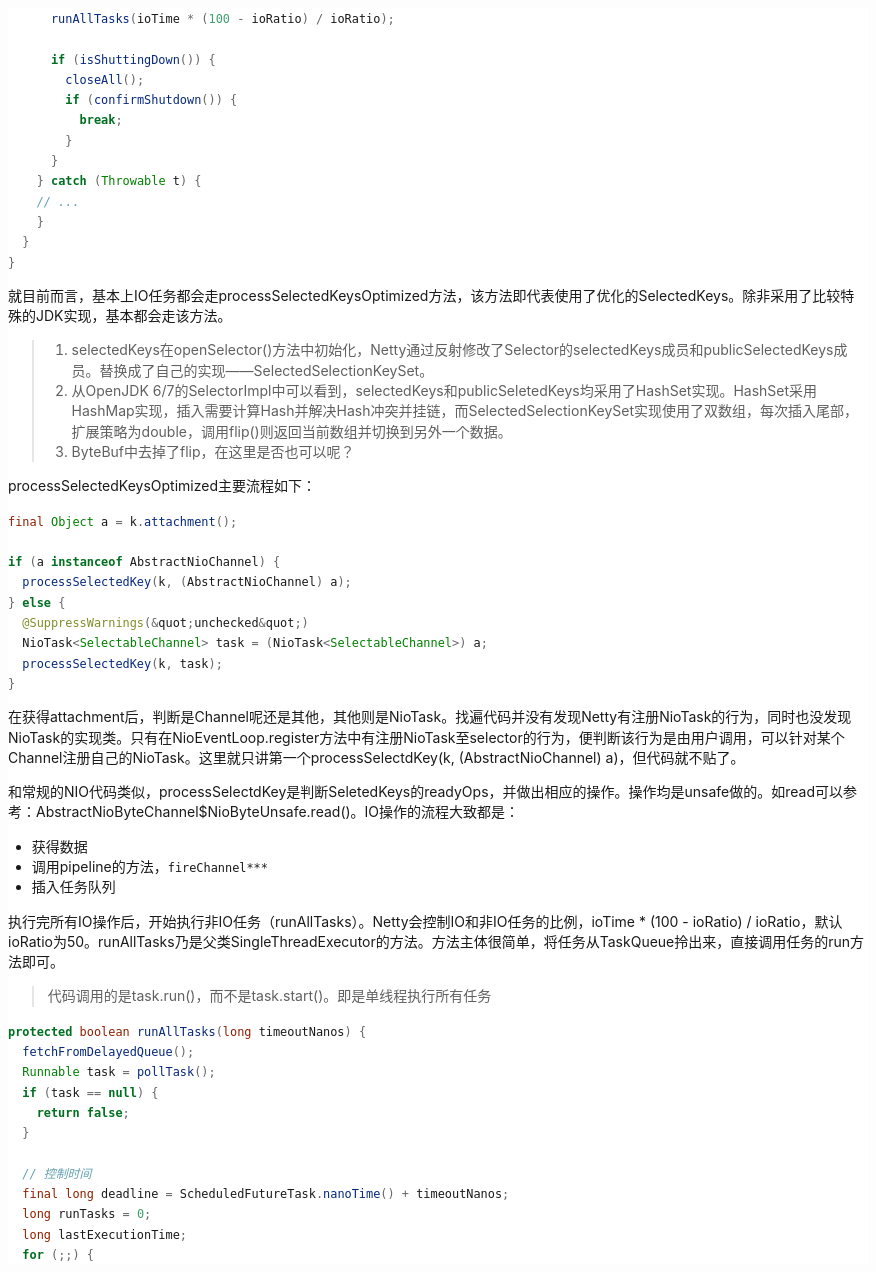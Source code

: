 ``` java
      runAllTasks(ioTime * (100 - ioRatio) / ioRatio);

      if (isShuttingDown()) {
        closeAll();
        if (confirmShutdown()) {
          break;
        }
      }
    } catch (Throwable t) {
    // ...
    }
  }
}
```


就目前而言，基本上IO任务都会走processSelectedKeysOptimized方法，该方法即代表使用了优化的SelectedKeys。除非采用了比较特殊的JDK实现，基本都会走该方法。

> 1. selectedKeys在openSelector()方法中初始化，Netty通过反射修改了Selector的selectedKeys成员和publicSelectedKeys成员。替换成了自己的实现&mdash;&mdash;SelectedSelectionKeySet。
> 2. 从OpenJDK 6/7的SelectorImpl中可以看到，selectedKeys和publicSeletedKeys均采用了HashSet实现。HashSet采用HashMap实现，插入需要计算Hash并解决Hash冲突并挂链，而SelectedSelectionKeySet实现使用了双数组，每次插入尾部，扩展策略为double，调用flip()则返回当前数组并切换到另外一个数据。
> 3. ByteBuf中去掉了flip，在这里是否也可以呢？

processSelectedKeysOptimized主要流程如下：

``` java
final Object a = k.attachment();

if (a instanceof AbstractNioChannel) {
  processSelectedKey(k, (AbstractNioChannel) a);
} else {
  @SuppressWarnings(&quot;unchecked&quot;)
  NioTask<SelectableChannel> task = (NioTask<SelectableChannel>) a;
  processSelectedKey(k, task);
}
```

在获得attachment后，判断是Channel呢还是其他，其他则是NioTask。找遍代码并没有发现Netty有注册NioTask的行为，同时也没发现NioTask的实现类。只有在NioEventLoop.register方法中有注册NioTask至selector的行为，便判断该行为是由用户调用，可以针对某个Channel注册自己的NioTask。这里就只讲第一个processSelectdKey(k, (AbstractNioChannel) a)，但代码就不贴了。

和常规的NIO代码类似，processSelectdKey是判断SeletedKeys的readyOps，并做出相应的操作。操作均是unsafe做的。如read可以参考：AbstractNioByteChannel$NioByteUnsafe.read()。IO操作的流程大致都是：

* 获得数据
* 调用pipeline的方法，`fireChannel***`
* 插入任务队列

执行完所有IO操作后，开始执行非IO任务（runAllTasks）。Netty会控制IO和非IO任务的比例，ioTime * (100 - ioRatio) / ioRatio，默认ioRatio为50。runAllTasks乃是父类SingleThreadExecutor的方法。方法主体很简单，将任务从TaskQueue拎出来，直接调用任务的run方法即可。

>	代码调用的是task.run()，而不是task.start()。即是单线程执行所有任务

``` java
protected boolean runAllTasks(long timeoutNanos) {
  fetchFromDelayedQueue();
  Runnable task = pollTask();
  if (task == null) {
    return false;
  }

  // 控制时间
  final long deadline = ScheduledFutureTask.nanoTime() + timeoutNanos;
  long runTasks = 0;
  long lastExecutionTime;
  for (;;) {
```